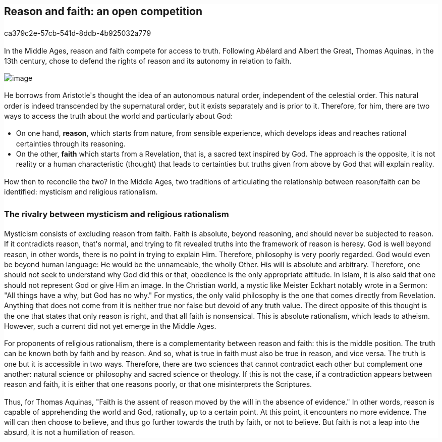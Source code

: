 ## Reason and faith: an open competition

<chapterId>ca379c2e-57cb-541d-8ddb-4b925032a779</chapterId>

In the Middle Ages, reason and faith compete for access to truth. Following Abélard and Albert the Great, Thomas Aquinas, in the 13th century, chose to defend the rights of reason and its autonomy in relation to faith.

![image](assets/3/img-048.webp)

He borrows from Aristotle's thought the idea of an autonomous natural order, independent of the celestial order. This natural order is indeed transcended by the supernatural order, but it exists separately and is prior to it. Therefore, for him, there are two ways to access the truth about the world and particularly about God:

- On one hand, **reason**, which starts from nature, from sensible experience, which develops ideas and reaches rational certainties through its reasoning.
- On the other, **faith** which starts from a Revelation, that is, a sacred text inspired by God. The approach is the opposite, it is not reality or a human characteristic (thought) that leads to certainties but truths given from above by God that will explain reality.

How then to reconcile the two? In the Middle Ages, two traditions of articulating the relationship between reason/faith can be identified: mysticism and religious rationalism.

### The rivalry between mysticism and religious rationalism

Mysticism consists of excluding reason from faith. Faith is absolute, beyond reasoning, and should never be subjected to reason. If it contradicts reason, that's normal, and trying to fit revealed truths into the framework of reason is heresy. God is well beyond reason, in other words, there is no point in trying to explain Him. Therefore, philosophy is very poorly regarded. God would even be beyond human language: He would be the unnameable, the wholly Other. His will is absolute and arbitrary. Therefore, one should not seek to understand why God did this or that, obedience is the only appropriate attitude.
In Islam, it is also said that one should not represent God or give Him an image. In the Christian world, a mystic like Meister Eckhart notably wrote in a Sermon: "All things have a why, but God has no why." For mystics, the only valid philosophy is the one that comes directly from Revelation. Anything that does not come from it is neither true nor false but devoid of any truth value.
The direct opposite of this thought is the one that states that only reason is right, and that all faith is nonsensical. This is absolute rationalism, which leads to atheism. However, such a current did not yet emerge in the Middle Ages.

For proponents of religious rationalism, there is a complementarity between reason and faith: this is the middle position. The truth can be known both by faith and by reason. And so, what is true in faith must also be true in reason, and vice versa. The truth is one but it is accessible in two ways. Therefore, there are two sciences that cannot contradict each other but complement one another: natural science or philosophy and sacred science or theology. If this is not the case, if a contradiction appears between reason and faith, it is either that one reasons poorly, or that one misinterprets the Scriptures.

Thus, for Thomas Aquinas, "Faith is the assent of reason moved by the will in the absence of evidence." In other words, reason is capable of apprehending the world and God, rationally, up to a certain point. At this point, it encounters no more evidence. The will can then choose to believe, and thus go further towards the truth by faith, or not to believe. But faith is not a leap into the absurd, it is not a humiliation of reason.
